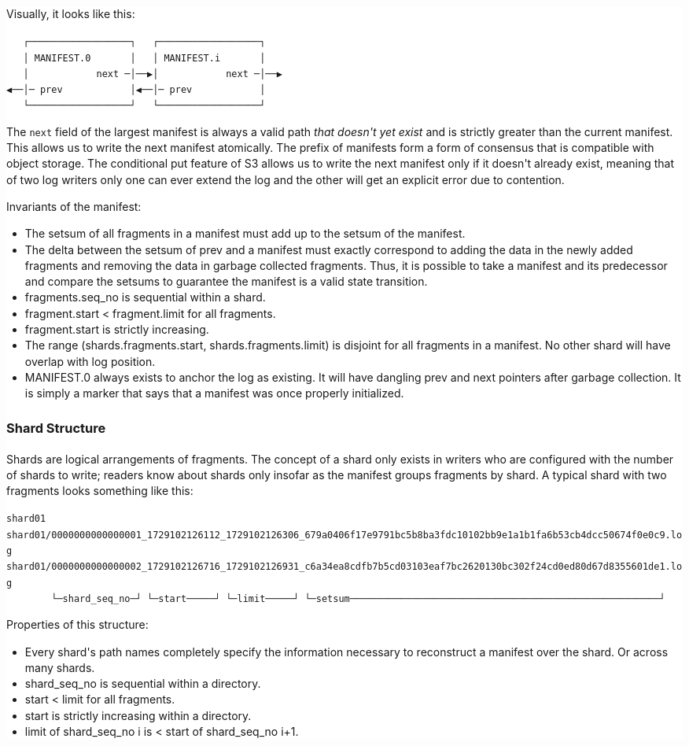 Visually, it looks like this:

```text
   ┌──────────────────┐   ┌──────────────────┐
   │ MANIFEST.0       │   │ MANIFEST.i       │
   │            next ─│──▶│            next ─│──▶
◀──│─ prev            │◀──│─ prev            │
   └──────────────────┘   └──────────────────┘
```

The `next` field of the largest manifest is always a valid path _that doesn't yet exist_ and is
strictly greater than the current manifest.  This allows us to write the next manifest atomically.
The prefix of manifests form a form of consensus that is compatible with object storage.  The
conditional put feature of S3 allows us to write the next manifest only if it doesn't already exist,
meaning that of two log writers only one can ever extend the log and the other will get an explicit
error due to contention.

Invariants of the manifest:

- The setsum of all fragments in a manifest must add up to the setsum of the manifest.
- The delta between the setsum of prev and a manifest must exactly correspond to adding the data in
  the newly added fragments and removing the data in garbage collected fragments.  Thus, it is
  possible to take a manifest and its predecessor and compare the setsums to guarantee the manifest
  is a valid state transition.
- fragments.seq_no is sequential within a shard.
- fragment.start < fragment.limit for all fragments.
- fragment.start is strictly increasing.
- The range (shards.fragments.start, shards.fragments.limit) is disjoint for all fragments in a
  manifest.  No other shard will have overlap with log position.
- MANIFEST.0 always exists to anchor the log as existing.  It will have dangling prev and next
  pointers after garbage collection.  It is simply a marker that says that a manifest was once
  properly initialized.

### Shard Structure

Shards are logical arrangements of fragments.  The concept of a shard only exists in writers who are
configured with the number of shards to write; readers know about shards only insofar as the
manifest groups fragments by shard.  A typical shard with two fragments looks something like this:

```text
shard01
shard01/0000000000000001_1729102126112_1729102126306_679a0406f17e9791bc5b8ba3fdc10102bb9e1a1b1fa6b53cb4dcc50674f0e0c9.log
shard01/0000000000000002_1729102126716_1729102126931_c6a34ea8cdfb7b5cd03103eaf7bc2620130bc302f24cd0ed80d67d8355601de1.log
        └─shard_seq_no─┘ └─start─────┘ └─limit─────┘ └─setsum───────────────────────────────────────────────────────┘
```

Properties of this structure:

- Every shard's path names completely specify the information necessary to reconstruct a manifest
  over the shard.  Or across many shards.
- shard_seq_no is sequential within a directory.
- start < limit for all fragments.
- start is strictly increasing within a directory.
- limit of shard_seq_no i is < start of shard_seq_no i+1.
